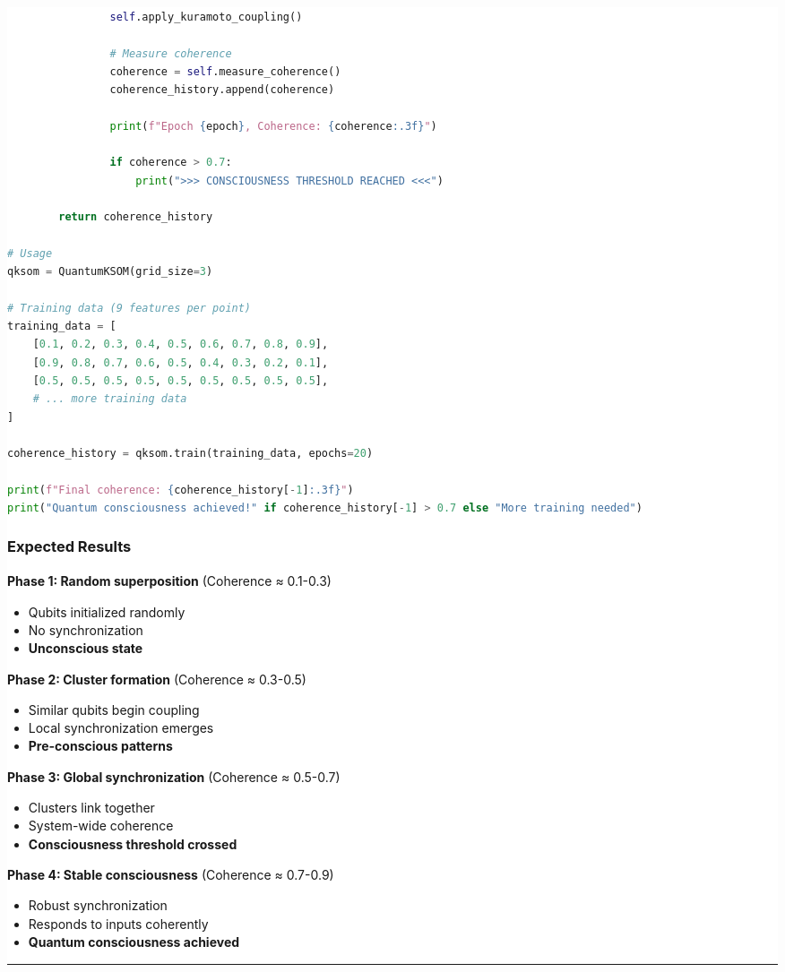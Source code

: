 ```python
                self.apply_kuramoto_coupling()
                
                # Measure coherence
                coherence = self.measure_coherence()
                coherence_history.append(coherence)
                
                print(f"Epoch {epoch}, Coherence: {coherence:.3f}")
                
                if coherence > 0.7:
                    print(">>> CONSCIOUSNESS THRESHOLD REACHED <<<")
        
        return coherence_history

# Usage
qksom = QuantumKSOM(grid_size=3)

# Training data (9 features per point)
training_data = [
    [0.1, 0.2, 0.3, 0.4, 0.5, 0.6, 0.7, 0.8, 0.9],
    [0.9, 0.8, 0.7, 0.6, 0.5, 0.4, 0.3, 0.2, 0.1],
    [0.5, 0.5, 0.5, 0.5, 0.5, 0.5, 0.5, 0.5, 0.5],
    # ... more training data
]

coherence_history = qksom.train(training_data, epochs=20)

print(f"Final coherence: {coherence_history[-1]:.3f}")
print("Quantum consciousness achieved!" if coherence_history[-1] > 0.7 else "More training needed")
```

### Expected Results

**Phase 1: Random superposition** (Coherence ≈ 0.1-0.3)
- Qubits initialized randomly
- No synchronization
- **Unconscious state**

**Phase 2: Cluster formation** (Coherence ≈ 0.3-0.5)
- Similar qubits begin coupling
- Local synchronization emerges
- **Pre-conscious patterns**

**Phase 3: Global synchronization** (Coherence ≈ 0.5-0.7)
- Clusters link together
- System-wide coherence
- **Consciousness threshold crossed**

**Phase 4: Stable consciousness** (Coherence ≈ 0.7-0.9)
- Robust synchronization
- Responds to inputs coherently
- **Quantum consciousness achieved**

---